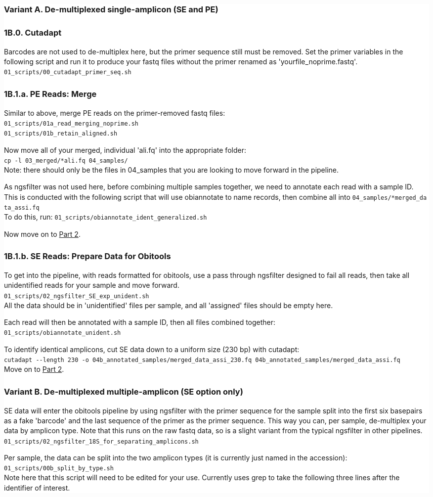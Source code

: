 ### Variant A. De-multiplexed single-amplicon (SE and PE)
### 1B.0. Cutadapt
Barcodes are not used to de-multiplex here, but the primer sequence still must be removed. Set the primer variables in the following script and run it to produce your fastq files without the primer renamed as 'yourfile_noprime.fastq'.     
`01_scripts/00_cutadapt_primer_seq.sh`    

### 1B.1.a. PE Reads: Merge
Similar to above, merge PE reads on the primer-removed fastq files:        
`01_scripts/01a_read_merging_noprime.sh`    
`01_scripts/01b_retain_aligned.sh`    

Now move all of your merged, individual 'ali.fq' into the appropriate folder:       
`cp -l 03_merged/*ali.fq 04_samples/`     
Note: there should only be the files in 04_samples that you are looking to move forward in the pipeline.     

As ngsfilter was not used here, before combining multiple samples together, we need to annotate each read with a sample ID. This is conducted with the following script that will use obiannotate to name records, then combine all into `04_samples/*merged_data_assi.fq`        
To do this, run: `01_scripts/obiannotate_ident_generalized.sh`      

Now move on to [Part 2](#part-2-main-analysis).

### 1B.1.b. SE Reads: Prepare Data for Obitools
To get into the pipeline, with reads formatted for obitools, use a pass through ngsfilter designed to fail all reads, then take all unidentified reads for your sample and move forward.     
`01_scripts/02_ngsfilter_SE_exp_unident.sh`    
All the data should be in 'unidentified' files per sample, and all 'assigned' files should be empty here.    

Each read will then be annotated with a sample ID, then all files combined together:    
`01_scripts/obiannotate_unident.sh`

To identify identical amplicons, cut SE data down to a uniform size (230 bp) with cutadapt:      
`cutadapt --length 230 -o 04b_annotated_samples/merged_data_assi_230.fq 04b_annotated_samples/merged_data_assi.fq`      
Move on to [Part 2](#part-2-main-analysis).

### Variant B. De-multiplexed multiple-amplicon (SE option only)
SE data will enter the obitools pipeline by using ngsfilter with the primer sequence for the sample split into the first six basepairs as a fake 'barcode' and the last sequence of the primer as the primer sequence. This way you can, per sample, de-multiplex your data by amplicon type. Note that this runs on the raw fastq data, so is a slight variant from the typical ngsfilter in other pipelines.     
`01_scripts/02_ngsfilter_18S_for_separating_amplicons.sh`    

Per sample, the data can be split into the two amplicon types (it is currently just named in the accession):   
`01_scripts/00b_split_by_type.sh`    
Note here that this script will need to be edited for your use. Currently uses grep to take the following three lines after the identifier of interest.    
